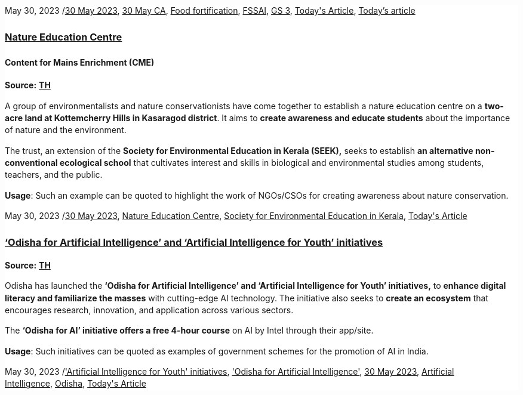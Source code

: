 May 30, 2023 /[30 May 2023](https://www.insightsonindia.com/category/30-may-2023/ "30 May 2023"), [30 May CA](https://www.insightsonindia.com/tag/30-may-ca/ "30 May CA"), [Food fortification](https://www.insightsonindia.com/tag/food-fortification/ "Food fortification"), [FSSAI](https://www.insightsonindia.com/tag/fssai/ "FSSAI"), [GS 3](https://www.insightsonindia.com/tag/gs-3/ "GS 3"), [Today's Article](https://www.insightsonindia.com/category/today-article/ "Today's Article"), [Today’s article](https://www.insightsonindia.com/tag/todays-article/ "Today’s article")

### [Nature Education Centre](https://www.insightsonindia.com/2023/05/30/nature-education-centre/)

#### **Content for Mains Enrichment (CME)**

**Source:** [**TH**](https://www.thehindu.com/news/national/kerala/greens-come-together-to-construct-nature-education-centre-at-kottemcherry-hills/article66908943.ece)

A group of environmentalists and nature conservationists have come together to establish a nature education centre on a **two-acre land at Kottemcherry Hills in Kasaragod district**. It aims to **create awareness and educate students** about the importance of nature and the environment.

The trust, an extension of the **Society for Environmental Education in Kerala (SEEK),** seeks to establish **an alternative non-conventional ecological school** that cultivates interest and skills in biological and environmental studies among students, teachers, and the public.

**Usage**: Such an example can be quoted to highlight the work of NGOs/CSOs for creating awareness about nature conservation.

May 30, 2023 /[30 May 2023](https://www.insightsonindia.com/category/30-may-2023/ "30 May 2023"), [Nature Education Centre](https://www.insightsonindia.com/tag/nature-education-centre/ "Nature Education Centre"), [Society for Environmental Education in Kerala](https://www.insightsonindia.com/tag/society-for-environmental-education-in-kerala/ "Society for Environmental Education in Kerala"), [Today's Article](https://www.insightsonindia.com/category/today-article/ "Today's Article")

### [‘Odisha for Artificial Intelligence’ and ‘Artificial Intelligence for Youth’ initiatives](https://www.insightsonindia.com/2023/05/30/odisha-for-artificial-intelligence-and-artificial-intelligence-for-youth-initiatives/)

**Source:** [**TH**](https://www.thehindu.com/news/national/other-states/naveen-patnaik-launches-odisha-for-ai-and-ai-for-youth-initiative/article66909886.ece)

Odisha has launched the **‘Odisha for Artificial Intelligence’ and ‘Artificial Intelligence for Youth’ initiatives,** to **enhance digital literacy and familiarize the masses** with cutting-edge AI technology. The initiative also seeks to **create an ecosystem** that encourages research, innovation, and application across various sectors.

The **‘Odisha for AI’ initiative offers a free 4-hour course** on AI by Intel through their app/site.

**Usage**: Such initiatives can be quoted as examples of government schemes for the promotion of AI in India.

May 30, 2023 /['Artificial Intelligence for Youth' initiatives](https://www.insightsonindia.com/tag/artificial-intelligence-for-youth-initiatives/ "'Artificial Intelligence for Youth' initiatives"), ['Odisha for Artificial Intelligence'](https://www.insightsonindia.com/tag/odisha-for-artificial-intelligence/ "'Odisha for Artificial Intelligence'"), [30 May 2023](https://www.insightsonindia.com/category/30-may-2023/ "30 May 2023"), [Artificial Intelligence](https://www.insightsonindia.com/tag/artificial-intelligence/ "Artificial Intelligence"), [Odisha](https://www.insightsonindia.com/tag/odisha/ "Odisha"), [Today's Article](https://www.insightsonindia.com/category/today-article/ "Today's Article")
